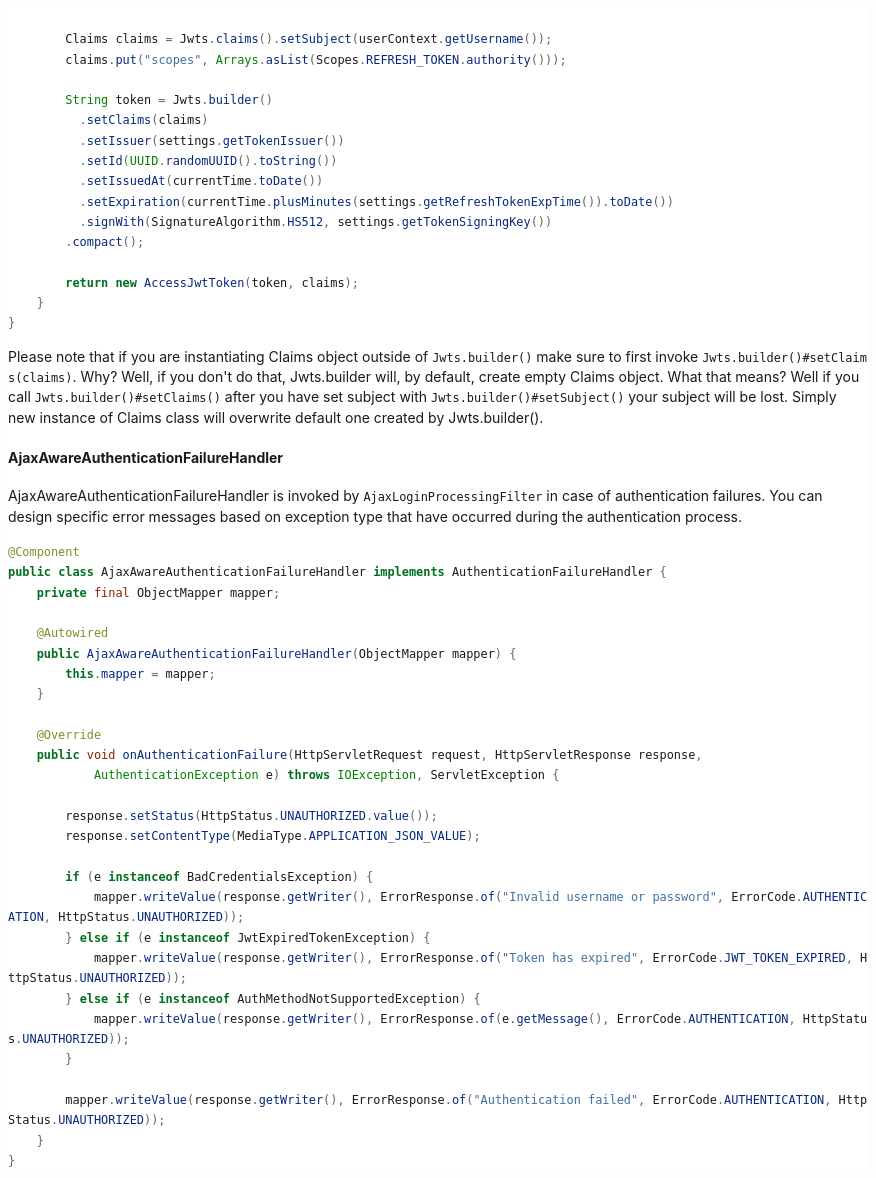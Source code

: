 ```java

        Claims claims = Jwts.claims().setSubject(userContext.getUsername());
        claims.put("scopes", Arrays.asList(Scopes.REFRESH_TOKEN.authority()));
        
        String token = Jwts.builder()
          .setClaims(claims)
          .setIssuer(settings.getTokenIssuer())
          .setId(UUID.randomUUID().toString())
          .setIssuedAt(currentTime.toDate())
          .setExpiration(currentTime.plusMinutes(settings.getRefreshTokenExpTime()).toDate())
          .signWith(SignatureAlgorithm.HS512, settings.getTokenSigningKey())
        .compact();

        return new AccessJwtToken(token, claims);
    }
}
```

Please note that if you are instantiating Claims object outside of ```Jwts.builder()``` make sure to first invoke ```Jwts.builder()#setClaims(claims)```. Why? Well, if you don't do that, Jwts.builder will, by default, create empty Claims object. What that means? Well if you call ```Jwts.builder()#setClaims()``` after you have set subject with ```Jwts.builder()#setSubject()``` your subject will be lost. Simply new instance of Claims class will overwrite default one created by Jwts.builder().

#### AjaxAwareAuthenticationFailureHandler

AjaxAwareAuthenticationFailureHandler is invoked by ```AjaxLoginProcessingFilter``` in case of authentication failures. You can design specific error messages based on exception type that have occurred during the authentication process.

```java
@Component
public class AjaxAwareAuthenticationFailureHandler implements AuthenticationFailureHandler {
    private final ObjectMapper mapper;
    
    @Autowired
    public AjaxAwareAuthenticationFailureHandler(ObjectMapper mapper) {
        this.mapper = mapper;
    }   
    
    @Override
    public void onAuthenticationFailure(HttpServletRequest request, HttpServletResponse response,
            AuthenticationException e) throws IOException, ServletException {
        
        response.setStatus(HttpStatus.UNAUTHORIZED.value());
        response.setContentType(MediaType.APPLICATION_JSON_VALUE);
        
        if (e instanceof BadCredentialsException) {
            mapper.writeValue(response.getWriter(), ErrorResponse.of("Invalid username or password", ErrorCode.AUTHENTICATION, HttpStatus.UNAUTHORIZED));
        } else if (e instanceof JwtExpiredTokenException) {
            mapper.writeValue(response.getWriter(), ErrorResponse.of("Token has expired", ErrorCode.JWT_TOKEN_EXPIRED, HttpStatus.UNAUTHORIZED));
        } else if (e instanceof AuthMethodNotSupportedException) {
            mapper.writeValue(response.getWriter(), ErrorResponse.of(e.getMessage(), ErrorCode.AUTHENTICATION, HttpStatus.UNAUTHORIZED));
        }

        mapper.writeValue(response.getWriter(), ErrorResponse.of("Authentication failed", ErrorCode.AUTHENTICATION, HttpStatus.UNAUTHORIZED));
    }
}

```
